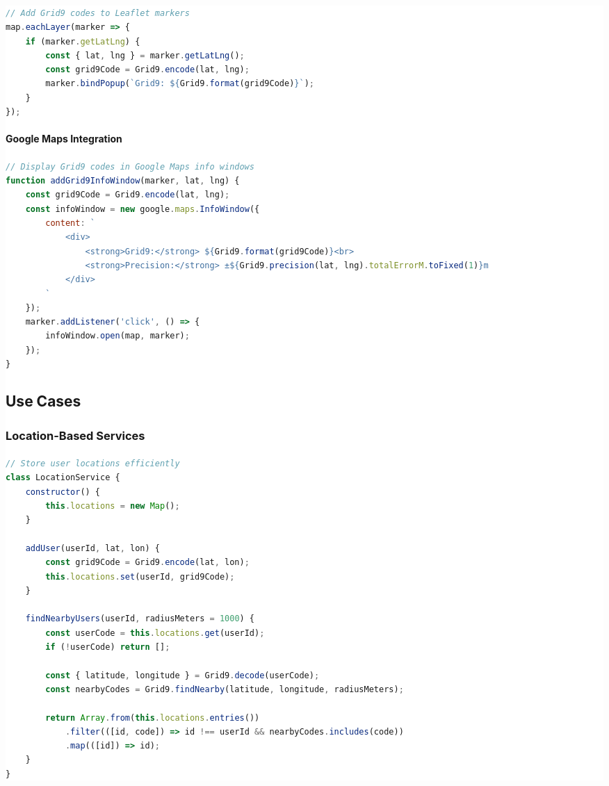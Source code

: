 ```javascript
// Add Grid9 codes to Leaflet markers
map.eachLayer(marker => {
    if (marker.getLatLng) {
        const { lat, lng } = marker.getLatLng();
        const grid9Code = Grid9.encode(lat, lng);
        marker.bindPopup(`Grid9: ${Grid9.format(grid9Code)}`);
    }
});
```

#### Google Maps Integration

```javascript
// Display Grid9 codes in Google Maps info windows
function addGrid9InfoWindow(marker, lat, lng) {
    const grid9Code = Grid9.encode(lat, lng);
    const infoWindow = new google.maps.InfoWindow({
        content: `
            <div>
                <strong>Grid9:</strong> ${Grid9.format(grid9Code)}<br>
                <strong>Precision:</strong> ±${Grid9.precision(lat, lng).totalErrorM.toFixed(1)}m
            </div>
        `
    });
    marker.addListener('click', () => {
        infoWindow.open(map, marker);
    });
}
```

## Use Cases

### Location-Based Services

```javascript
// Store user locations efficiently
class LocationService {
    constructor() {
        this.locations = new Map();
    }
    
    addUser(userId, lat, lon) {
        const grid9Code = Grid9.encode(lat, lon);
        this.locations.set(userId, grid9Code);
    }
    
    findNearbyUsers(userId, radiusMeters = 1000) {
        const userCode = this.locations.get(userId);
        if (!userCode) return [];
        
        const { latitude, longitude } = Grid9.decode(userCode);
        const nearbyCodes = Grid9.findNearby(latitude, longitude, radiusMeters);
        
        return Array.from(this.locations.entries())
            .filter(([id, code]) => id !== userId && nearbyCodes.includes(code))
            .map(([id]) => id);
    }
}
```
